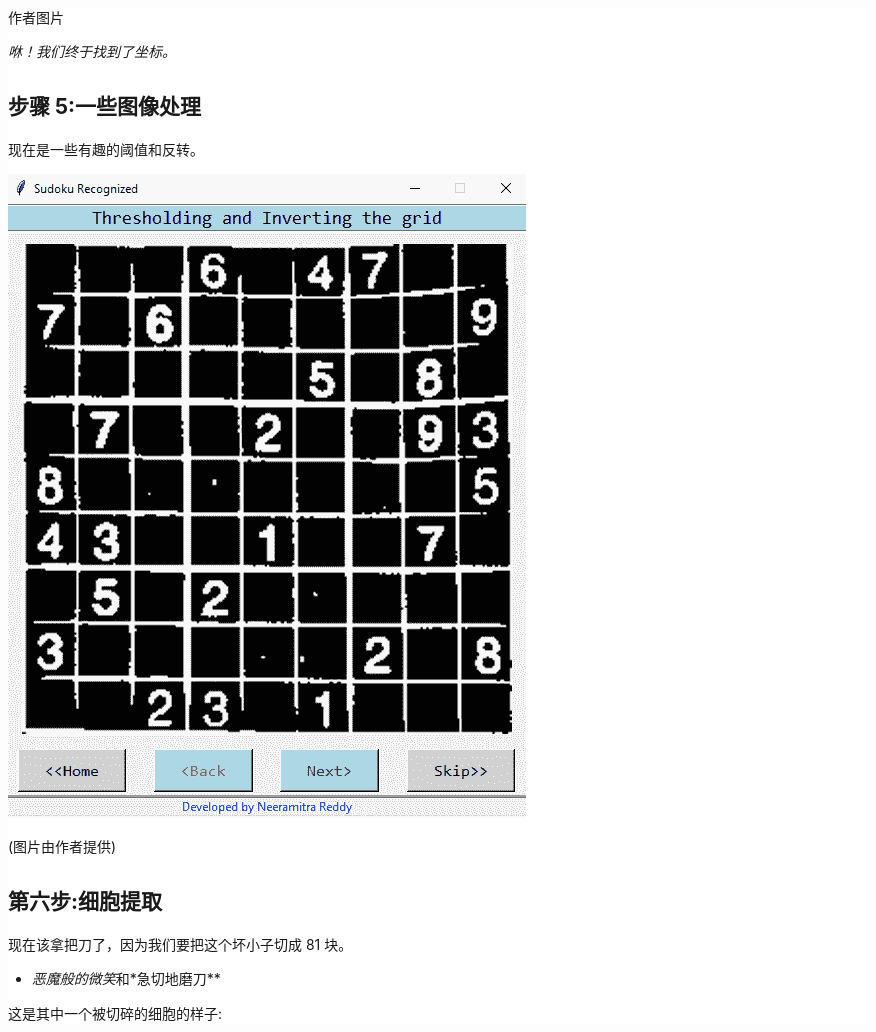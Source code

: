 作者图片

*咻！我们终于找到了坐标。*

## 步骤 5:一些图像处理

现在是一些有趣的阈值和反转。

![](img/dc4e82edfde63560dbb49d59cd2c19f8.png)

(图片由作者提供)

## 第六步:细胞提取

现在该拿把刀了，因为我们要把这个坏小子切成 81 块。

* *恶魔般的微笑*和*急切地磨刀**

这是其中一个被切碎的细胞的样子:
